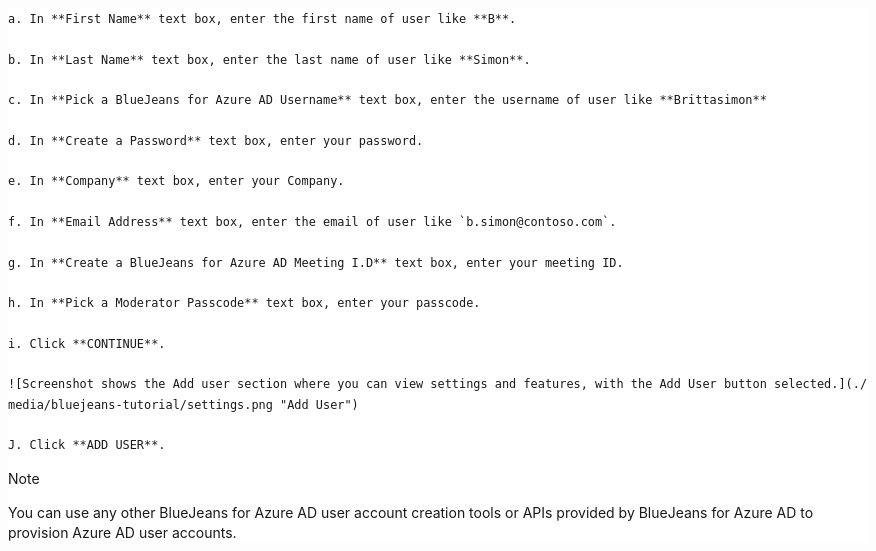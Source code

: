 	a. In **First Name** text box, enter the first name of user like **B**.

	b. In **Last Name** text box, enter the last name of user like **Simon**.

	c. In **Pick a BlueJeans for Azure AD Username** text box, enter the username of user like **Brittasimon**

	d. In **Create a Password** text box, enter your password.

	e. In **Company** text box, enter your Company.

	f. In **Email Address** text box, enter the email of user like `b.simon@contoso.com`.

	g. In **Create a BlueJeans for Azure AD Meeting I.D** text box, enter your meeting ID.

	h. In **Pick a Moderator Passcode** text box, enter your passcode.

	i. Click **CONTINUE**.

	![Screenshot shows the Add user section where you can view settings and features, with the Add User button selected.](./media/bluejeans-tutorial/settings.png "Add User")

	J. Click **ADD USER**.

> [!NOTE]
> You can use any other BlueJeans for Azure AD user account creation tools or APIs provided by BlueJeans for Azure AD to provision Azure AD user accounts.

